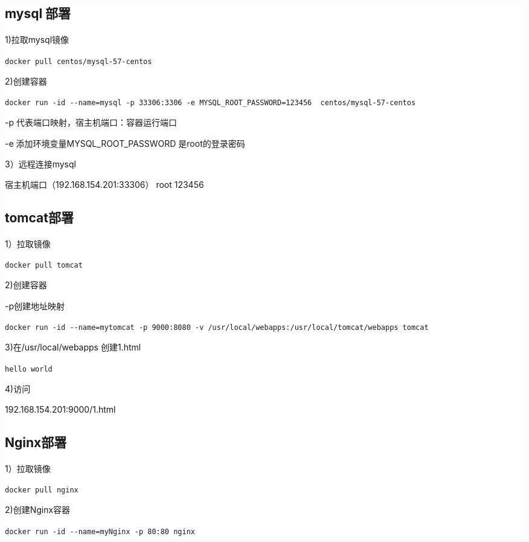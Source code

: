 ## mysql 部署

1)拉取mysql镜像

```
docker pull centos/mysql-57-centos
```

2)创建容器

```
docker run -id --name=mysql -p 33306:3306 -e MYSQL_ROOT_PASSWORD=123456  centos/mysql-57-centos
```

-p 代表端口映射，宿主机端口：容器运行端口

-e 添加环境变量MYSQL_ROOT_PASSWORD 是root的登录密码

3）远程连接mysql

宿主机端口（192.168.154.201:33306） root 123456

## tomcat部署

1）拉取镜像

```
docker pull tomcat
```

2)创建容器

-p创建地址映射

````
docker run -id --name=mytomcat -p 9000:8080 -v /usr/local/webapps:/usr/local/tomcat/webapps tomcat
````

3)在/usr/local/webapps 创建1.html

```
hello world
```

4)访问

192.168.154.201:9000/1.html

## Nginx部署

1）拉取镜像

```
docker pull nginx
```

2)创建Nginx容器

```
docker run -id --name=myNginx -p 80:80 nginx
```
